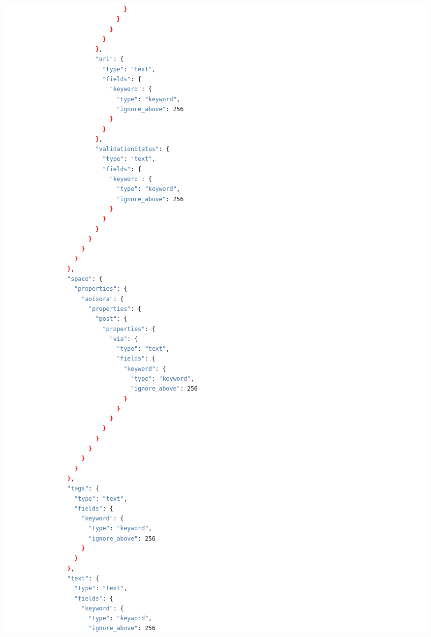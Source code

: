 ```bash
                                  }
                                }
                              }
                            }
                          },
                          "uri": {
                            "type": "text",
                            "fields": {
                              "keyword": {
                                "type": "keyword",
                                "ignore_above": 256
                              }
                            }
                          },
                          "validationStatus": {
                            "type": "text",
                            "fields": {
                              "keyword": {
                                "type": "keyword",
                                "ignore_above": 256
                              }
                            }
                          }
                        }
                      }
                    }
                  },
                  "space": {
                    "properties": {
                      "aoisora": {
                        "properties": {
                          "post": {
                            "properties": {
                              "via": {
                                "type": "text",
                                "fields": {
                                  "keyword": {
                                    "type": "keyword",
                                    "ignore_above": 256
                                  }
                                }
                              }
                            }
                          }
                        }
                      }
                    }
                  },
                  "tags": {
                    "type": "text",
                    "fields": {
                      "keyword": {
                        "type": "keyword",
                        "ignore_above": 256
                      }
                    }
                  },
                  "text": {
                    "type": "text",
                    "fields": {
                      "keyword": {
                        "type": "keyword",
                        "ignore_above": 256
```